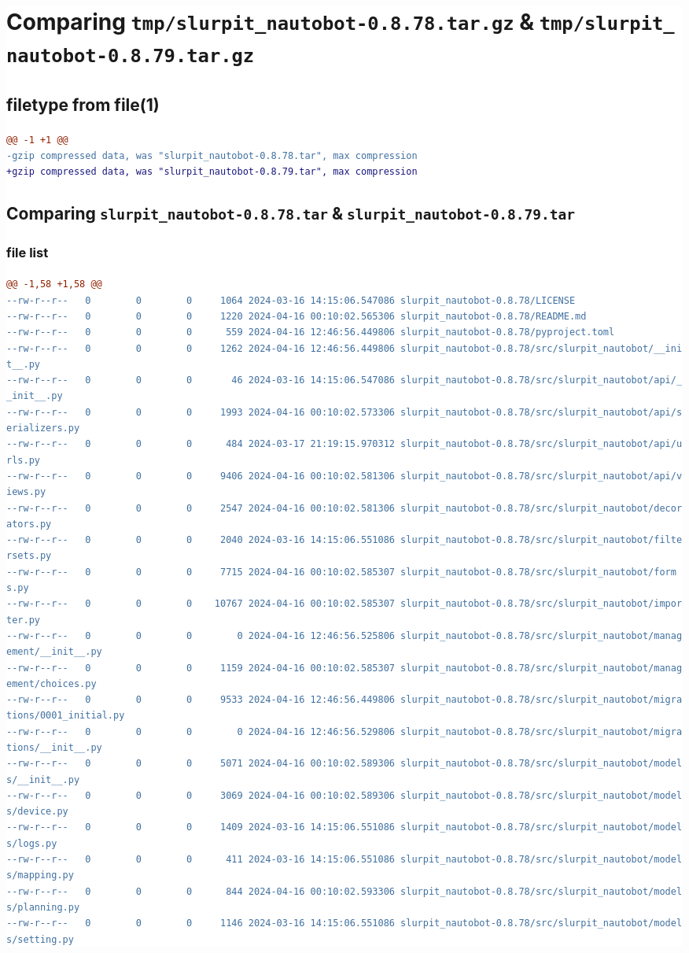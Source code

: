 # Comparing `tmp/slurpit_nautobot-0.8.78.tar.gz` & `tmp/slurpit_nautobot-0.8.79.tar.gz`

## filetype from file(1)

```diff
@@ -1 +1 @@
-gzip compressed data, was "slurpit_nautobot-0.8.78.tar", max compression
+gzip compressed data, was "slurpit_nautobot-0.8.79.tar", max compression
```

## Comparing `slurpit_nautobot-0.8.78.tar` & `slurpit_nautobot-0.8.79.tar`

### file list

```diff
@@ -1,58 +1,58 @@
--rw-r--r--   0        0        0     1064 2024-03-16 14:15:06.547086 slurpit_nautobot-0.8.78/LICENSE
--rw-r--r--   0        0        0     1220 2024-04-16 00:10:02.565306 slurpit_nautobot-0.8.78/README.md
--rw-r--r--   0        0        0      559 2024-04-16 12:46:56.449806 slurpit_nautobot-0.8.78/pyproject.toml
--rw-r--r--   0        0        0     1262 2024-04-16 12:46:56.449806 slurpit_nautobot-0.8.78/src/slurpit_nautobot/__init__.py
--rw-r--r--   0        0        0       46 2024-03-16 14:15:06.547086 slurpit_nautobot-0.8.78/src/slurpit_nautobot/api/__init__.py
--rw-r--r--   0        0        0     1993 2024-04-16 00:10:02.573306 slurpit_nautobot-0.8.78/src/slurpit_nautobot/api/serializers.py
--rw-r--r--   0        0        0      484 2024-03-17 21:19:15.970312 slurpit_nautobot-0.8.78/src/slurpit_nautobot/api/urls.py
--rw-r--r--   0        0        0     9406 2024-04-16 00:10:02.581306 slurpit_nautobot-0.8.78/src/slurpit_nautobot/api/views.py
--rw-r--r--   0        0        0     2547 2024-04-16 00:10:02.581306 slurpit_nautobot-0.8.78/src/slurpit_nautobot/decorators.py
--rw-r--r--   0        0        0     2040 2024-03-16 14:15:06.551086 slurpit_nautobot-0.8.78/src/slurpit_nautobot/filtersets.py
--rw-r--r--   0        0        0     7715 2024-04-16 00:10:02.585307 slurpit_nautobot-0.8.78/src/slurpit_nautobot/forms.py
--rw-r--r--   0        0        0    10767 2024-04-16 00:10:02.585307 slurpit_nautobot-0.8.78/src/slurpit_nautobot/importer.py
--rw-r--r--   0        0        0        0 2024-04-16 12:46:56.525806 slurpit_nautobot-0.8.78/src/slurpit_nautobot/management/__init__.py
--rw-r--r--   0        0        0     1159 2024-04-16 00:10:02.585307 slurpit_nautobot-0.8.78/src/slurpit_nautobot/management/choices.py
--rw-r--r--   0        0        0     9533 2024-04-16 12:46:56.449806 slurpit_nautobot-0.8.78/src/slurpit_nautobot/migrations/0001_initial.py
--rw-r--r--   0        0        0        0 2024-04-16 12:46:56.529806 slurpit_nautobot-0.8.78/src/slurpit_nautobot/migrations/__init__.py
--rw-r--r--   0        0        0     5071 2024-04-16 00:10:02.589306 slurpit_nautobot-0.8.78/src/slurpit_nautobot/models/__init__.py
--rw-r--r--   0        0        0     3069 2024-04-16 00:10:02.589306 slurpit_nautobot-0.8.78/src/slurpit_nautobot/models/device.py
--rw-r--r--   0        0        0     1409 2024-03-16 14:15:06.551086 slurpit_nautobot-0.8.78/src/slurpit_nautobot/models/logs.py
--rw-r--r--   0        0        0      411 2024-03-16 14:15:06.551086 slurpit_nautobot-0.8.78/src/slurpit_nautobot/models/mapping.py
--rw-r--r--   0        0        0      844 2024-04-16 00:10:02.593306 slurpit_nautobot-0.8.78/src/slurpit_nautobot/models/planning.py
--rw-r--r--   0        0        0     1146 2024-03-16 14:15:06.551086 slurpit_nautobot-0.8.78/src/slurpit_nautobot/models/setting.py
```